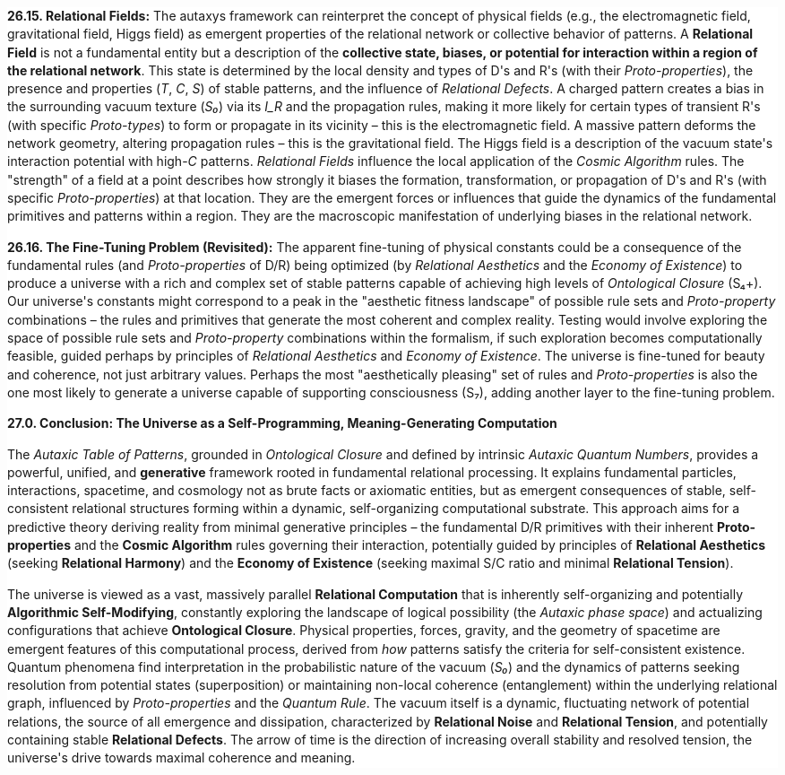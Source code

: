 **26.15. Relational Fields:** The autaxys framework can reinterpret the concept of physical fields (e.g., the electromagnetic field, gravitational field, Higgs field) as emergent properties of the relational network or collective behavior of patterns. A **Relational Field** is not a fundamental entity but a description of the **collective state, biases, or potential for interaction within a region of the relational network**. This state is determined by the local density and types of D's and R's (with their *Proto-properties*), the presence and properties (*T*, *C*, *S*) of stable patterns, and the influence of *Relational Defects*. A charged pattern creates a bias in the surrounding vacuum texture (*S₀*) via its *I_R* and the propagation rules, making it more likely for certain types of transient R's (with specific *Proto-types*) to form or propagate in its vicinity – this is the electromagnetic field. A massive pattern deforms the network geometry, altering propagation rules – this is the gravitational field. The Higgs field is a description of the vacuum state's interaction potential with high-*C* patterns. *Relational Fields* influence the local application of the *Cosmic Algorithm* rules. The "strength" of a field at a point describes how strongly it biases the formation, transformation, or propagation of D's and R's (with specific *Proto-properties*) at that location. They are the emergent forces or influences that guide the dynamics of the fundamental primitives and patterns within a region. They are the macroscopic manifestation of underlying biases in the relational network.

**26.16. The Fine-Tuning Problem (Revisited):** The apparent fine-tuning of physical constants could be a consequence of the fundamental rules (and *Proto-properties* of D/R) being optimized (by *Relational Aesthetics* and the *Economy of Existence*) to produce a universe with a rich and complex set of stable patterns capable of achieving high levels of *Ontological Closure* (S₄+). Our universe's constants might correspond to a peak in the "aesthetic fitness landscape" of possible rule sets and *Proto-property* combinations – the rules and primitives that generate the most coherent and complex reality. Testing would involve exploring the space of possible rule sets and *Proto-property* combinations within the formalism, if such exploration becomes computationally feasible, guided perhaps by principles of *Relational Aesthetics* and *Economy of Existence*. The universe is fine-tuned for beauty and coherence, not just arbitrary values. Perhaps the most "aesthetically pleasing" set of rules and *Proto-properties* is also the one most likely to generate a universe capable of supporting consciousness (S₇), adding another layer to the fine-tuning problem.

**27.0. Conclusion: The Universe as a Self-Programming, Meaning-Generating Computation**

The *Autaxic Table of Patterns*, grounded in *Ontological Closure* and defined by intrinsic *Autaxic Quantum Numbers*, provides a powerful, unified, and **generative** framework rooted in fundamental relational processing. It explains fundamental particles, interactions, spacetime, and cosmology not as brute facts or axiomatic entities, but as emergent consequences of stable, self-consistent relational structures forming within a dynamic, self-organizing computational substrate. This approach aims for a predictive theory deriving reality from minimal generative principles – the fundamental D/R primitives with their inherent **Proto-properties** and the **Cosmic Algorithm** rules governing their interaction, potentially guided by principles of **Relational Aesthetics** (seeking **Relational Harmony**) and the **Economy of Existence** (seeking maximal S/C ratio and minimal **Relational Tension**).

The universe is viewed as a vast, massively parallel **Relational Computation** that is inherently self-organizing and potentially **Algorithmic Self-Modifying**, constantly exploring the landscape of logical possibility (the *Autaxic phase space*) and actualizing configurations that achieve **Ontological Closure**. Physical properties, forces, gravity, and the geometry of spacetime are emergent features of this computational process, derived from *how* patterns satisfy the criteria for self-consistent existence. Quantum phenomena find interpretation in the probabilistic nature of the vacuum (*S₀*) and the dynamics of patterns seeking resolution from potential states (superposition) or maintaining non-local coherence (entanglement) within the underlying relational graph, influenced by *Proto-properties* and the *Quantum Rule*. The vacuum itself is a dynamic, fluctuating network of potential relations, the source of all emergence and dissipation, characterized by **Relational Noise** and **Relational Tension**, and potentially containing stable **Relational Defects**. The arrow of time is the direction of increasing overall stability and resolved tension, the universe's drive towards maximal coherence and meaning.
